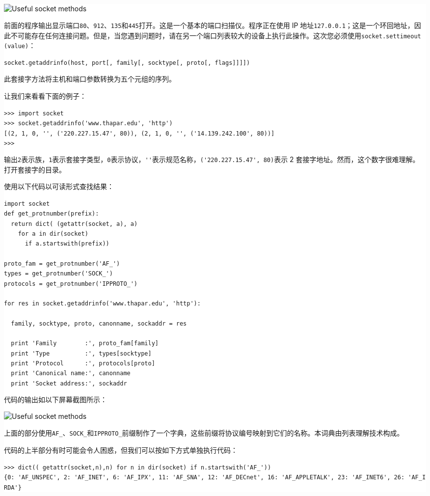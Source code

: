 ![Useful socket methods](graphics/8583OT_01_08.jpg)

前面的程序输出显示端口`80`、`912`、`135`和`445`打开。这是一个基本的端口扫描仪。程序正在使用 IP 地址`127.0.0.1`；这是一个环回地址，因此不可能存在任何连接问题。但是，当您遇到问题时，请在另一个端口列表较大的设备上执行此操作。这次您必须使用`socket.settimeout(value)`：

```
socket.getaddrinfo(host, port[, family[, socktype[, proto[, flags]]]])
```

此套接字方法将主机和端口参数转换为五个元组的序列。

让我们来看看下面的例子：

```
>>> import socket
>>> socket.getaddrinfo('www.thapar.edu', 'http')
[(2, 1, 0, '', ('220.227.15.47', 80)), (2, 1, 0, '', ('14.139.242.100', 80))]
>>>

```

输出`2`表示族，`1`表示套接字类型，`0`表示协议，`''`表示规范名称，`('220.227.15.47', 80)`表示 2 套接字地址。然而，这个数字很难理解。打开套接字的目录。

使用以下代码以可读形式查找结果：

```
import socket
def get_protnumber(prefix):
  return dict( (getattr(socket, a), a)
    for a in dir(socket)
      if a.startswith(prefix))

proto_fam = get_protnumber('AF_')
types = get_protnumber('SOCK_')
protocols = get_protnumber('IPPROTO_')

for res in socket.getaddrinfo('www.thapar.edu', 'http'):

  family, socktype, proto, canonname, sockaddr = res

  print 'Family        :', proto_fam[family]
  print 'Type          :', types[socktype]
  print 'Protocol      :', protocols[proto]
  print 'Canonical name:', canonname
  print 'Socket address:', sockaddr
```

代码的输出如以下屏幕截图所示：

![Useful socket methods](graphics/8583OT_01_09.jpg)

上面的部分使用`AF_`、`SOCK_`和`IPPROTO_`前缀制作了一个字典，这些前缀将协议编号映射到它们的名称。本词典由列表理解技术构成。

代码的上半部分有时可能会令人困惑，但我们可以按如下方式单独执行代码：

```
>>> dict(( getattr(socket,n),n) for n in dir(socket) if n.startswith('AF_'))
{0: 'AF_UNSPEC', 2: 'AF_INET', 6: 'AF_IPX', 11: 'AF_SNA', 12: 'AF_DECnet', 16: 'AF_APPLETALK', 23: 'AF_INET6', 26: 'AF_IRDA'}

```
